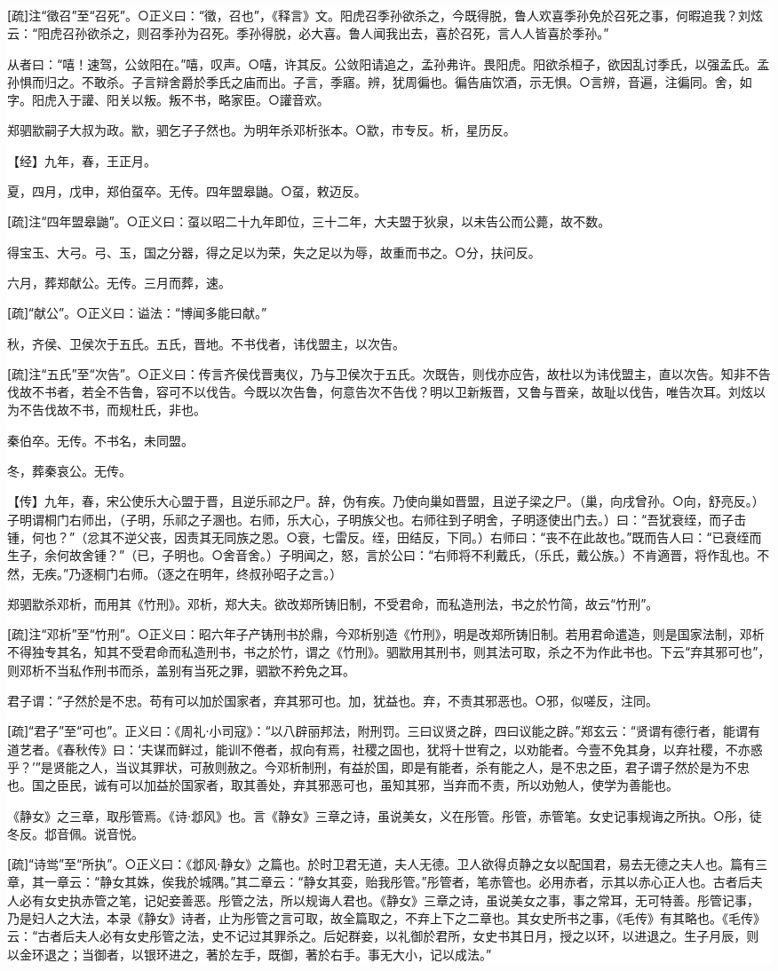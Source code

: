 [疏]注“徵召”至“召死”。○正义曰：“徵，召也”，《释言》文。阳虎召季孙欲杀之，今既得脱，鲁人欢喜季孙免於召死之事，何暇追我？刘炫云：“阳虎召孙欲杀之，则召季孙为召死。季孙得脱，必大喜。鲁人闻我出去，喜於召死，言人人皆喜於季孙。”



从者曰：“嘻！速驾，公敛阳在。”<span class="q">嘻，叹声。○嘻，许其反。</span>公敛阳请追之，孟孙弗许。<span class="q">畏阳虎。</span>阳欲杀桓子，<span class="q">欲因乱讨季氏，以强孟氏。</span>孟孙惧而归之。<span class="q">不敢杀。</span>子言辩舍爵於季氏之庙而出。<span class="q">子言，季寤。辨，犹周徧也。徧告庙饮酒，示无惧。○言辨，音遍，注徧同。舍，如字。</span>阳虎入于讙、阳关以叛。<span class="q">叛不书，略家臣。○讙音欢。</span>

郑驷歂嗣子大叔为政。<span class="q">歂，驷乞子子然也。为明年杀邓析张本。○歂，巿专反。析，星历反。</span>

【经】九年，春，王正月。

夏，四月，戊申，郑伯虿卒。<span class="q">无传。四年盟皋鼬。○虿，敕迈反。</span>

[疏]注“四年盟皋鼬”。○正义曰：虿以昭二十九年即位，三十二年，大夫盟于狄泉，以未告公而公薨，故不数。



得宝玉、大弓。<span class="q">弓、玉，国之分器，得之足以为荣，失之足以为辱，故重而书之。○分，扶问反。</span>

六月，葬郑献公。<span class="q">无传。三月而葬，速。</span>

[疏]“献公”。○正义曰：谥法：“博闻多能曰献。”



秋，齐侯、卫侯次于五氏。<span class="q">五氏，晋地。不书伐者，讳伐盟主，以次告。</span>

[疏]注“五氏”至“次告”。○正义曰：传言齐侯伐晋夷仪，乃与卫侯次于五氏。次既告，则伐亦应告，故杜以为讳伐盟主，直以次告。知非不告伐故不书者，若全不告鲁，容可不以伐告。今既以次告鲁，何意告次不告伐？明以卫新叛晋，又鲁与晋亲，故耻以伐告，唯告次耳。刘炫以为不告伐故不书，而规杜氏，非也。



秦伯卒。<span class="q">无传。不书名，未同盟。</span>

冬，葬秦哀公。<span class="q">无传。</span>

【传】九年，春，宋公使乐大心盟于晋，且逆乐祁之尸。辞，伪有疾。乃使向巢如晋盟，且逆子梁之尸。<span class="q">（巢，向戌曾孙。○向，舒亮反。）</span>子明谓桐门右师出，<span class="q">（子明，乐祁之子溷也。右师，乐大心，子明族父也。右师往到子明舍，子明逐使出门去。）</span>曰：“吾犹衰绖，而子击锺，何也？”<span class="q">（忿其不逆父丧，因责其无同族之恩。○衰，七雷反。绖，田结反，下同。）</span>右师曰：“丧不在此故也。”既而告人曰：“已衰绖而生子，余何故舍锺？”<span class="q">（已，子明也。○舍音舍。）</span>子明闻之，怒，言於公曰：“右师将不利戴氏，<span class="q">（乐氏，戴公族。）</span>不肯適晋，将作乱也。不然，无疾。”乃逐桐门右师。<span class="q">（逐之在明年，终叔孙昭子之言。）</span>

郑驷歂杀邓析，而用其《竹刑》。<span class="q">邓析，郑大夫。欲改郑所铸旧制，不受君命，而私造刑法，书之於竹简，故云“竹刑”。</span>

[疏]注“邓析”至“竹刑”。○正义曰：昭六年子产铸刑书於鼎，今邓析别造《竹刑》，明是改郑所铸旧制。若用君命遣造，则是国家法制，邓析不得独专其名，知其不受君命而私造刑书，书之於竹，谓之《竹刑》。驷歂用其刑书，则其法可取，杀之不为作此书也。下云“弃其邪可也”，则邓析不当私作刑书而杀，盖别有当死之罪，驷歂不矜免之耳。



君子谓：“子然於是不忠。苟有可以加於国家者，弃其邪可也。<span class="q">加，犹益也。弃，不责其邪恶也。○邪，似嗟反，注同。</span>

[疏]“君子”至“可也”。正义曰：《周礼·小司寇》：“以八辟丽邦法，附刑罚。三曰议贤之辟，四曰议能之辟。”郑玄云：“贤谓有德行者，能谓有道艺者。《春秋传》曰：‘夫谋而鲜过，能训不倦者，叔向有焉，社稷之固也，犹将十世宥之，以劝能者。今壹不免其身，以弃社稷，不亦惑乎？’”是贤能之人，当议其罪状，可赦则赦之。今邓析制刑，有益於国，即是有能者，杀有能之人，是不忠之臣，君子谓子然於是为不忠也。国之臣民，诚有可以加益於国家者，取其善处，弃其邪恶可也，虽知其邪，当弃而不责，所以劝勉人，使学为善能也。



《静女》之三章，取彤管焉。<span class="q">《诗·邶风》也。言《静女》三章之诗，虽说美女，义在彤管。彤管，赤管笔。女史记事规诲之所执。○彤，徒冬反。邶音佩。说音悦。</span>

[疏]“诗鸴”至“所执”。○正义曰：《邶风·静女》之篇也。於时卫君无道，夫人无德。卫人欲得贞静之女以配国君，易去无德之夫人也。篇有三章，其一章云：“静女其姝，俟我於城隅。”其二章云：“静女其娈，贻我彤管。”彤管者，笔赤管也。必用赤者，示其以赤心正人也。古者后夫人必有女史执赤管之笔，记妃妾善恶。彤管之法，所以规诲人君也。《静女》三章之诗，虽说美女之事，事之常耳，无可特善。彤管记事，乃是妇人之大法，本录《静女》诗者，止为彤管之言可取，故全篇取之，不弃上下之二章也。其女史所书之事，《毛传》有其略也。《毛传》云：“古者后夫人必有女史彤管之法，史不记过其罪杀之。后妃群妾，以礼御於君所，女史书其日月，授之以环，以进退之。生子月辰，则以金环退之；当御者，以银环进之，著於左手，既御，著於右手。事无大小，记以成法。”
